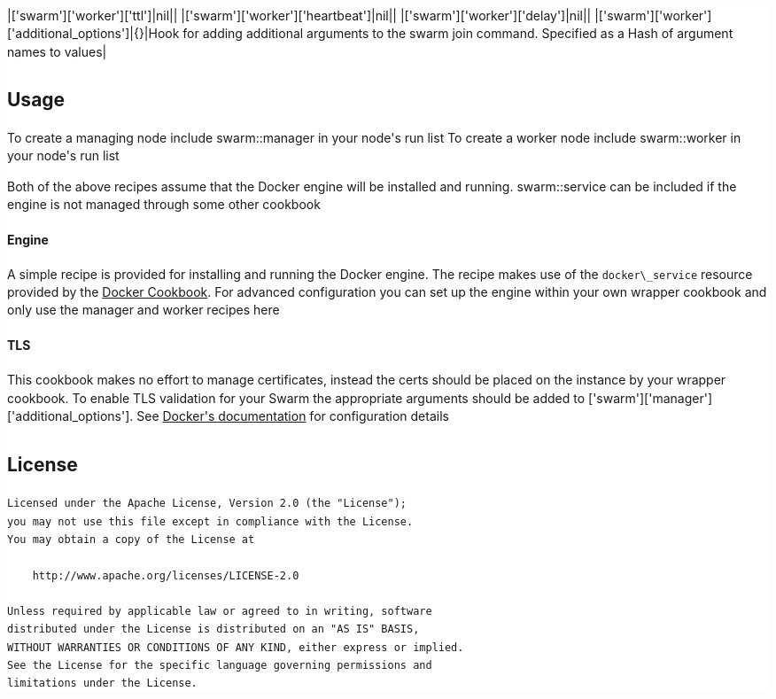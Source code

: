 |['swarm']['worker']['ttl']|nil||
|['swarm']['worker']['heartbeat']|nil||
|['swarm']['worker']['delay']|nil|| 
|['swarm']['worker']['additional_options']|{}|Hook for adding additional arguments to the swarm join command. Specified as a Hash of argument names to values|


## Usage
To create a managing node include swarm::manager in your node's run list
To create a worker node include swarm::worker in your node's run list

Both of the above recipes assume that the Docker engine will be installed and running. 
swarm::service can be included if the engine is not managed through some other cookbook

#### Engine
A simple recipe is provided for installing and running the Docker engine. The recipe makes use of the `docker\_service`
resource provided by the [Docker Cookbook](https://github.com/chef-cookbooks/docker). For advanced configuration
you can set up the engine within your own wrapper cookbook and only use the manager and worker recipes here

#### TLS
This cookbook makes no effort to manage certificates, instead the certs should be placed on the instance by your wrapper
cookbook. To enable TLS validation for your Swarm the appropriate arguments should be added to 
['swarm']['manager']['additional_options']. See [Docker's documentation](https://docs.docker.com/swarm/configure-tls/) for configuration details

## License
```
Licensed under the Apache License, Version 2.0 (the "License");
you may not use this file except in compliance with the License.
You may obtain a copy of the License at

    http://www.apache.org/licenses/LICENSE-2.0

Unless required by applicable law or agreed to in writing, software
distributed under the License is distributed on an "AS IS" BASIS,
WITHOUT WARRANTIES OR CONDITIONS OF ANY KIND, either express or implied.
See the License for the specific language governing permissions and
limitations under the License.
```
